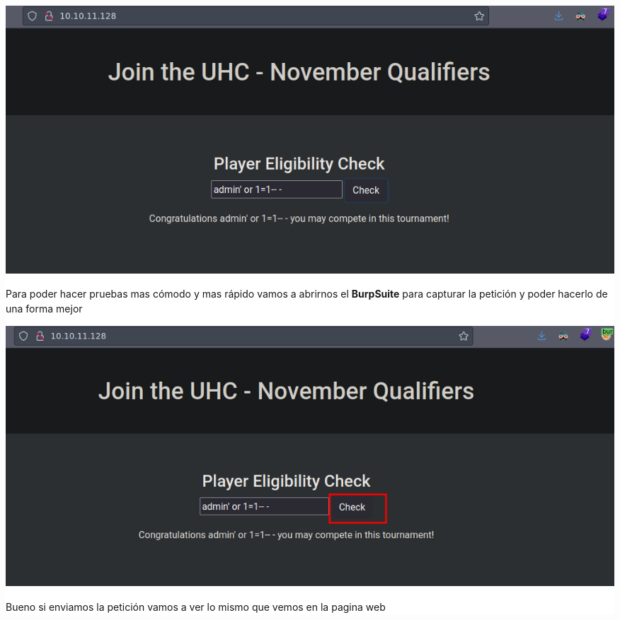![](/assets/images/htb-writeup-union/web4.png)

Para poder hacer pruebas mas cómodo y mas rápido vamos a abrirnos el **BurpSuite** para capturar la petición y poder hacerlo de una forma mejor

![](/assets/images/htb-writeup-union/web5.png)

Bueno si enviamos la petición vamos a ver lo mismo que vemos en la pagina web 
